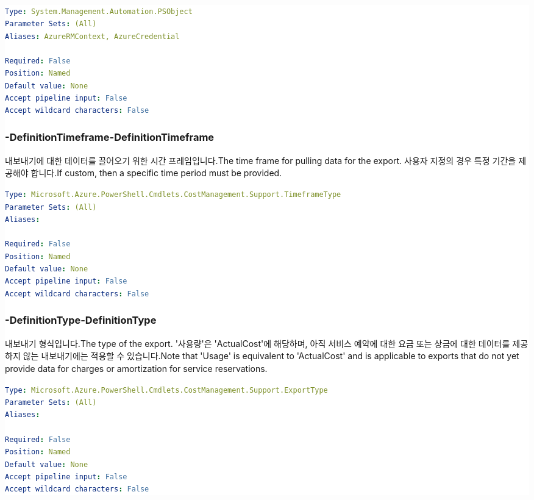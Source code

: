 ```yaml
Type: System.Management.Automation.PSObject
Parameter Sets: (All)
Aliases: AzureRMContext, AzureCredential

Required: False
Position: Named
Default value: None
Accept pipeline input: False
Accept wildcard characters: False
```

### <span data-ttu-id="8cc4a-130">-DefinitionTimeframe</span><span class="sxs-lookup"><span data-stu-id="8cc4a-130">-DefinitionTimeframe</span></span>
<span data-ttu-id="8cc4a-131">내보내기에 대한 데이터를 끌어오기 위한 시간 프레임입니다.</span><span class="sxs-lookup"><span data-stu-id="8cc4a-131">The time frame for pulling data for the export.</span></span>
<span data-ttu-id="8cc4a-132">사용자 지정의 경우 특정 기간을 제공해야 합니다.</span><span class="sxs-lookup"><span data-stu-id="8cc4a-132">If custom, then a specific time period must be provided.</span></span>

```yaml
Type: Microsoft.Azure.PowerShell.Cmdlets.CostManagement.Support.TimeframeType
Parameter Sets: (All)
Aliases:

Required: False
Position: Named
Default value: None
Accept pipeline input: False
Accept wildcard characters: False
```

### <span data-ttu-id="8cc4a-133">-DefinitionType</span><span class="sxs-lookup"><span data-stu-id="8cc4a-133">-DefinitionType</span></span>
<span data-ttu-id="8cc4a-134">내보내기 형식입니다.</span><span class="sxs-lookup"><span data-stu-id="8cc4a-134">The type of the export.</span></span>
<span data-ttu-id="8cc4a-135">'사용량'은 'ActualCost'에 해당하며, 아직 서비스 예약에 대한 요금 또는 상금에 대한 데이터를 제공하지 않는 내보내기에는 적용할 수 있습니다.</span><span class="sxs-lookup"><span data-stu-id="8cc4a-135">Note that 'Usage' is equivalent to 'ActualCost' and is applicable to exports that do not yet provide data for charges or amortization for service reservations.</span></span>

```yaml
Type: Microsoft.Azure.PowerShell.Cmdlets.CostManagement.Support.ExportType
Parameter Sets: (All)
Aliases:

Required: False
Position: Named
Default value: None
Accept pipeline input: False
Accept wildcard characters: False
```
